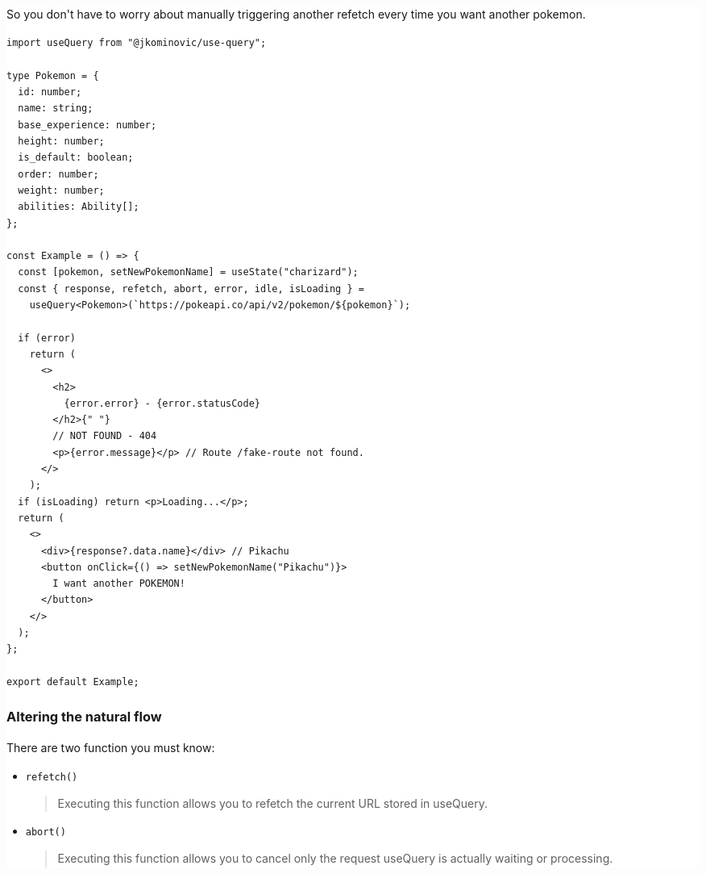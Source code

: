 
So you don't have to worry about manually triggering another refetch every time you want another pokemon.

```tsx
import useQuery from "@jkominovic/use-query";

type Pokemon = {
  id: number;
  name: string;
  base_experience: number;
  height: number;
  is_default: boolean;
  order: number;
  weight: number;
  abilities: Ability[];
};

const Example = () => {
  const [pokemon, setNewPokemonName] = useState("charizard");
  const { response, refetch, abort, error, idle, isLoading } =
    useQuery<Pokemon>(`https://pokeapi.co/api/v2/pokemon/${pokemon}`);

  if (error)
    return (
      <>
        <h2>
          {error.error} - {error.statusCode}
        </h2>{" "}
        // NOT FOUND - 404
        <p>{error.message}</p> // Route /fake-route not found.
      </>
    );
  if (isLoading) return <p>Loading...</p>;
  return (
    <>
      <div>{response?.data.name}</div> // Pikachu
      <button onClick={() => setNewPokemonName("Pikachu")}>
        I want another POKEMON!
      </button>
    </>
  );
};

export default Example;
```

### Altering the natural flow

There are two function you must know:

- `refetch()`

  > Executing this function allows you to refetch the current URL stored in useQuery.

- `abort()`
  > Executing this function allows you to cancel only the request useQuery is actually waiting or processing.
